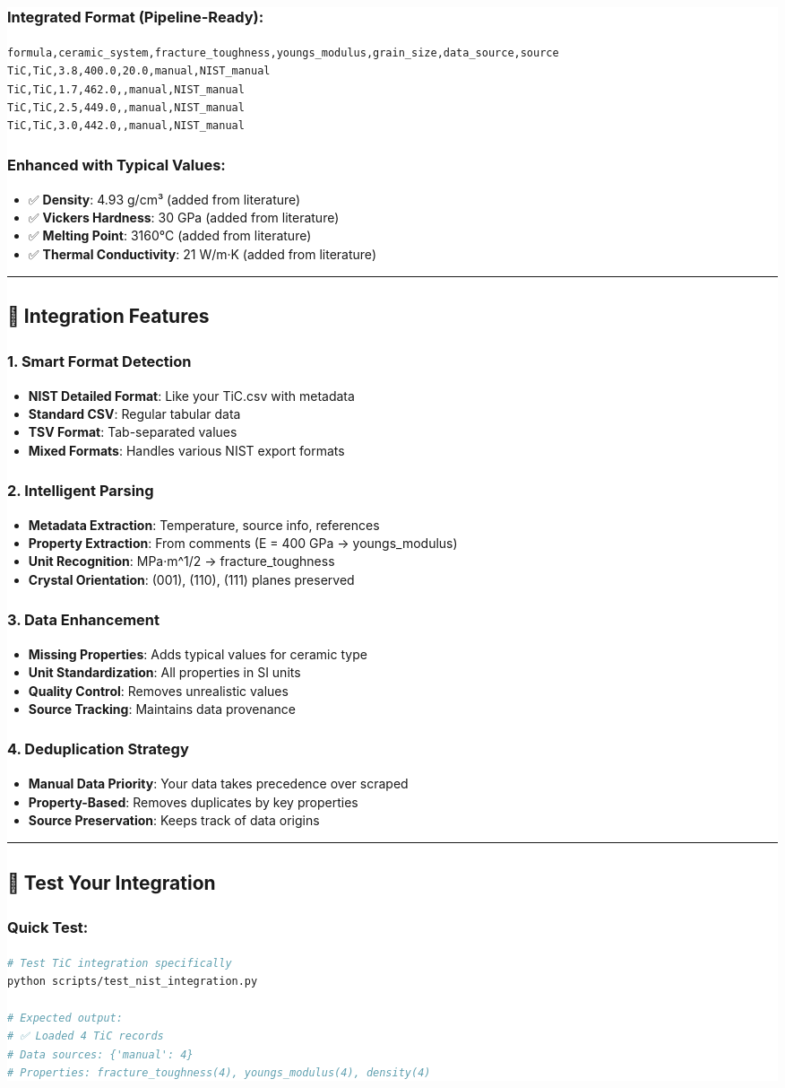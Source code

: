 ### **Integrated Format (Pipeline-Ready):**
```csv
formula,ceramic_system,fracture_toughness,youngs_modulus,grain_size,data_source,source
TiC,TiC,3.8,400.0,20.0,manual,NIST_manual
TiC,TiC,1.7,462.0,,manual,NIST_manual
TiC,TiC,2.5,449.0,,manual,NIST_manual
TiC,TiC,3.0,442.0,,manual,NIST_manual
```

### **Enhanced with Typical Values:**
- ✅ **Density**: 4.93 g/cm³ (added from literature)
- ✅ **Vickers Hardness**: 30 GPa (added from literature)
- ✅ **Melting Point**: 3160°C (added from literature)
- ✅ **Thermal Conductivity**: 21 W/m·K (added from literature)

---

## 🚀 **Integration Features**

### **1. Smart Format Detection**
- **NIST Detailed Format**: Like your TiC.csv with metadata
- **Standard CSV**: Regular tabular data
- **TSV Format**: Tab-separated values
- **Mixed Formats**: Handles various NIST export formats

### **2. Intelligent Parsing**
- **Metadata Extraction**: Temperature, source info, references
- **Property Extraction**: From comments (E = 400 GPa → youngs_modulus)
- **Unit Recognition**: MPa·m^1/2 → fracture_toughness
- **Crystal Orientation**: (001), (110), (111) planes preserved

### **3. Data Enhancement**
- **Missing Properties**: Adds typical values for ceramic type
- **Unit Standardization**: All properties in SI units
- **Quality Control**: Removes unrealistic values
- **Source Tracking**: Maintains data provenance

### **4. Deduplication Strategy**
- **Manual Data Priority**: Your data takes precedence over scraped
- **Property-Based**: Removes duplicates by key properties
- **Source Preservation**: Keeps track of data origins

---

## 🧪 **Test Your Integration**

### **Quick Test:**
```bash
# Test TiC integration specifically
python scripts/test_nist_integration.py

# Expected output:
# ✅ Loaded 4 TiC records
# Data sources: {'manual': 4}
# Properties: fracture_toughness(4), youngs_modulus(4), density(4)
```
